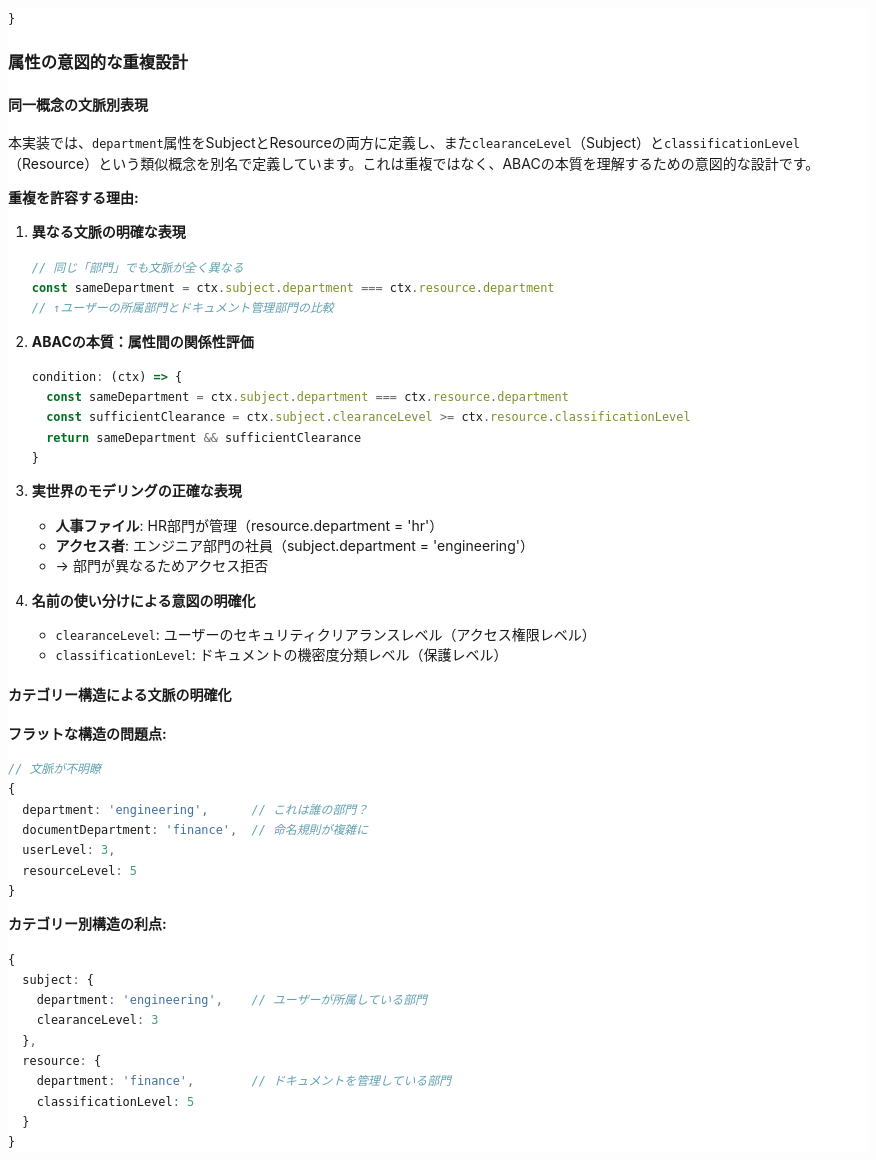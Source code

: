 ```typescript
}
```

### 属性の意図的な重複設計

#### 同一概念の文脈別表現

本実装では、`department`属性をSubjectとResourceの両方に定義し、また`clearanceLevel`（Subject）と`classificationLevel`（Resource）という類似概念を別名で定義しています。これは重複ではなく、ABACの本質を理解するための意図的な設計です。

**重複を許容する理由:**

1. **異なる文脈の明確な表現**
   ```typescript
   // 同じ「部門」でも文脈が全く異なる
   const sameDepartment = ctx.subject.department === ctx.resource.department
   // ↑ユーザーの所属部門とドキュメント管理部門の比較
   ```

2. **ABACの本質：属性間の関係性評価**
   ```typescript
   condition: (ctx) => {
     const sameDepartment = ctx.subject.department === ctx.resource.department
     const sufficientClearance = ctx.subject.clearanceLevel >= ctx.resource.classificationLevel
     return sameDepartment && sufficientClearance
   }
   ```

3. **実世界のモデリングの正確な表現**
   - **人事ファイル**: HR部門が管理（resource.department = 'hr'）
   - **アクセス者**: エンジニア部門の社員（subject.department = 'engineering'）
   - → 部門が異なるためアクセス拒否

4. **名前の使い分けによる意図の明確化**
   - `clearanceLevel`: ユーザーのセキュリティクリアランスレベル（アクセス権限レベル）
   - `classificationLevel`: ドキュメントの機密度分類レベル（保護レベル）

#### カテゴリー構造による文脈の明確化

**フラットな構造の問題点:**
```typescript
// 文脈が不明瞭
{
  department: 'engineering',      // これは誰の部門？
  documentDepartment: 'finance',  // 命名規則が複雑に
  userLevel: 3,
  resourceLevel: 5
}
```

**カテゴリー別構造の利点:**
```typescript
{
  subject: {
    department: 'engineering',    // ユーザーが所属している部門
    clearanceLevel: 3
  },
  resource: {
    department: 'finance',        // ドキュメントを管理している部門
    classificationLevel: 5
  }
}
```
